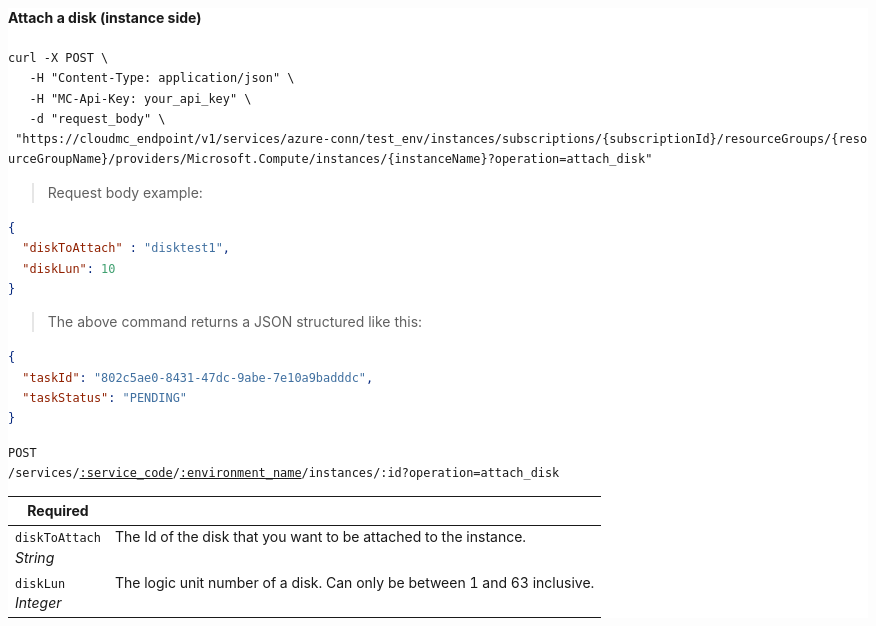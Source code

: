

#### Attach a disk (instance side)

```shell
curl -X POST \
   -H "Content-Type: application/json" \
   -H "MC-Api-Key: your_api_key" \
   -d "request_body" \
 "https://cloudmc_endpoint/v1/services/azure-conn/test_env/instances/subscriptions/{subscriptionId}/resourceGroups/{resourceGroupName}/providers/Microsoft.Compute/instances/{instanceName}?operation=attach_disk"
```

> Request body example:

```json
{
  "diskToAttach" : "disktest1",
  "diskLun": 10
}
```

> The above command returns a JSON structured like this:

```json
{
  "taskId": "802c5ae0-8431-47dc-9abe-7e10a9badddc",
  "taskStatus": "PENDING"
}
```

<code>POST /services/<a href="#administration-service-connections">:service_code</a>/<a href="#administration-environments">:environment_name</a>/instances/:id?operation=attach_disk</code>

Required | &nbsp;
------ | -----------
`diskToAttach` <br/>*String* | The Id of the disk that you want to be attached to the instance.
`diskLun`<br/>*Integer* | The logic unit number of a disk. Can only be between 1 and 63 inclusive.
